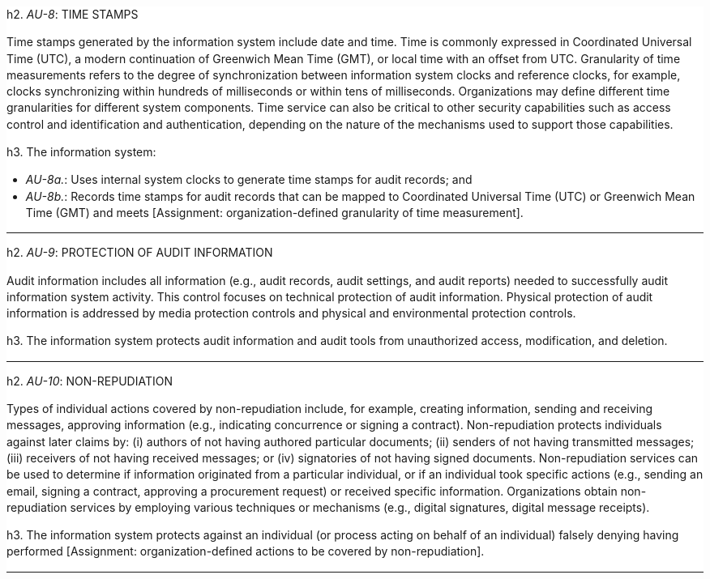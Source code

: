 h2. *AU-8*: TIME STAMPS

Time stamps generated by the information system include date and time. Time is commonly expressed in Coordinated Universal Time (UTC), a modern continuation of Greenwich Mean Time (GMT), or local time with an offset from UTC. Granularity of time measurements refers to the degree of synchronization between information system clocks and reference clocks, for example, clocks synchronizing within hundreds of milliseconds or within tens of milliseconds. Organizations may define different time granularities for different system components. Time service can also be critical to other security capabilities such as access control and identification and authentication, depending on the nature of the mechanisms used to support those capabilities.


h3. The information system:

* *AU-8a.*: Uses internal system clocks to generate time stamps for audit records; and
* *AU-8b.*: Records time stamps for audit records that can be mapped to Coordinated Universal Time (UTC) or Greenwich Mean Time (GMT) and meets [Assignment: organization-defined granularity of time measurement].


----


h2. *AU-9*: PROTECTION OF AUDIT INFORMATION

Audit information includes all information (e.g., audit records, audit settings, and audit reports) needed to successfully audit information system activity. This control focuses on technical protection of audit information. Physical protection of audit information is addressed by media protection controls and physical and environmental protection controls.


h3. The information system protects audit information and audit tools from unauthorized access, modification, and deletion.



----


h2. *AU-10*: NON-REPUDIATION

Types of individual actions covered by non-repudiation include, for example, creating information, sending and receiving messages, approving information (e.g., indicating concurrence or signing a contract). Non-repudiation protects individuals against later claims by: (i) authors of not having authored particular documents; (ii) senders of not having transmitted messages; (iii) receivers of not having received messages; or (iv) signatories of not having signed documents. Non-repudiation services can be used to determine if information originated from a particular individual, or if an individual took specific actions (e.g., sending an email, signing a contract, approving a procurement request) or received specific information. Organizations obtain non-repudiation services by employing various techniques or mechanisms (e.g., digital signatures, digital message receipts).


h3. The information system protects against an individual (or process acting on behalf of an individual) falsely denying having performed [Assignment: organization-defined actions to be covered by non-repudiation].



----

